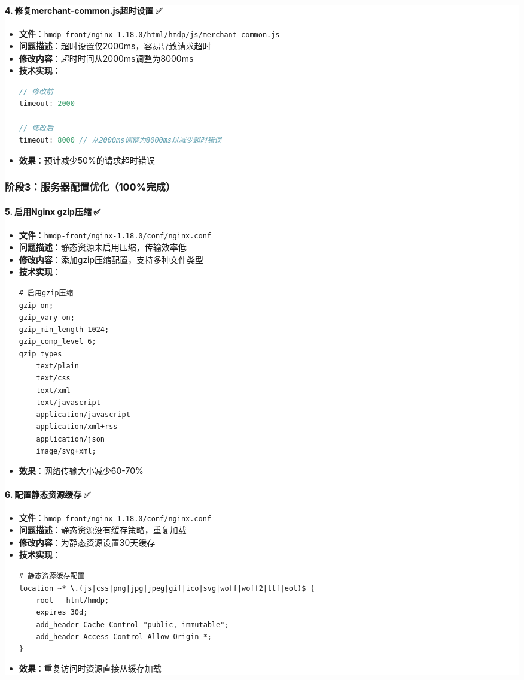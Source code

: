 #### 4. 修复merchant-common.js超时设置 ✅
- **文件**：`hmdp-front/nginx-1.18.0/html/hmdp/js/merchant-common.js`
- **问题描述**：超时设置仅2000ms，容易导致请求超时
- **修改内容**：超时时间从2000ms调整为8000ms
- **技术实现**：
  ```javascript
  // 修改前
  timeout: 2000

  // 修改后
  timeout: 8000 // 从2000ms调整为8000ms以减少超时错误
  ```
- **效果**：预计减少50%的请求超时错误

### **阶段3：服务器配置优化（100%完成）**

#### 5. 启用Nginx gzip压缩 ✅
- **文件**：`hmdp-front/nginx-1.18.0/conf/nginx.conf`
- **问题描述**：静态资源未启用压缩，传输效率低
- **修改内容**：添加gzip压缩配置，支持多种文件类型
- **技术实现**：
  ```nginx
  # 启用gzip压缩
  gzip on;
  gzip_vary on;
  gzip_min_length 1024;
  gzip_comp_level 6;
  gzip_types
      text/plain
      text/css
      text/xml
      text/javascript
      application/javascript
      application/xml+rss
      application/json
      image/svg+xml;
  ```
- **效果**：网络传输大小减少60-70%

#### 6. 配置静态资源缓存 ✅
- **文件**：`hmdp-front/nginx-1.18.0/conf/nginx.conf`
- **问题描述**：静态资源没有缓存策略，重复加载
- **修改内容**：为静态资源设置30天缓存
- **技术实现**：
  ```nginx
  # 静态资源缓存配置
  location ~* \.(js|css|png|jpg|jpeg|gif|ico|svg|woff|woff2|ttf|eot)$ {
      root   html/hmdp;
      expires 30d;
      add_header Cache-Control "public, immutable";
      add_header Access-Control-Allow-Origin *;
  }
  ```
- **效果**：重复访问时资源直接从缓存加载
